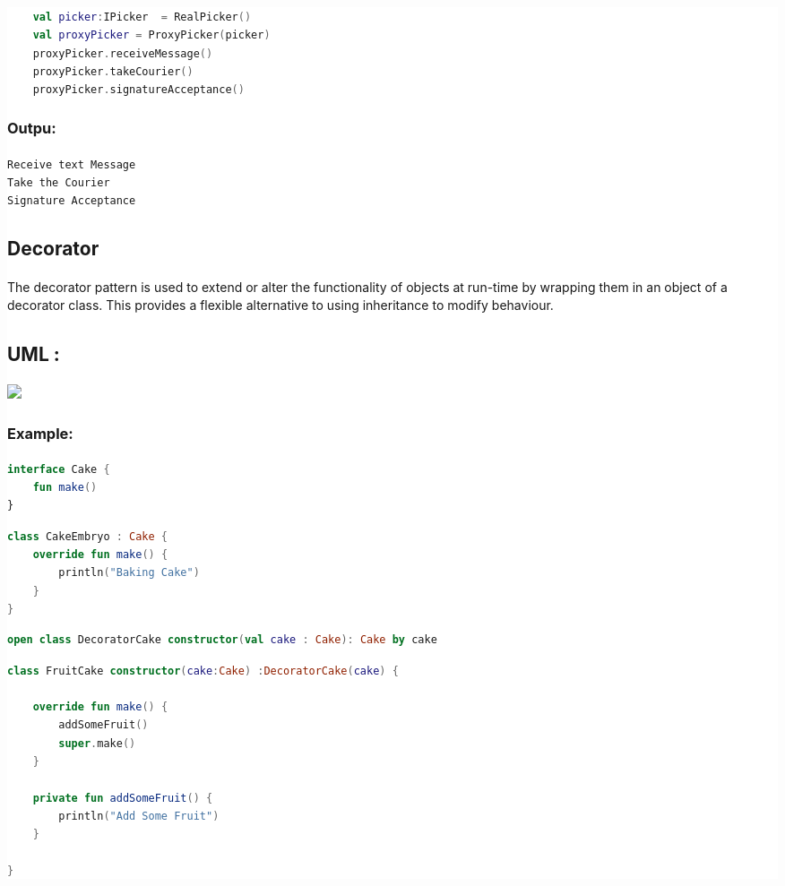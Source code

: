 ```kotlin
    val picker:IPicker  = RealPicker()
    val proxyPicker = ProxyPicker(picker)
    proxyPicker.receiveMessage()
    proxyPicker.takeCourier()
    proxyPicker.signatureAcceptance()
```

### Outpu:

```code
Receive text Message
Take the Courier
Signature Acceptance
```



## Decorator
The decorator pattern is used to extend or alter the functionality of objects at run-time by wrapping them in an object of a decorator class. This provides a flexible alternative to using inheritance to modify behaviour.

## UML :

<img src="https://raw.githubusercontent.com/InnoFang/DesignPatterns/master/uml/decorator.png"/>

### Example:

```kotlin
interface Cake {
    fun make()
}

```

```kotlin
class CakeEmbryo : Cake {
    override fun make() {
        println("Baking Cake")
    }
}

```

```kotlin
open class DecoratorCake constructor(val cake : Cake): Cake by cake

```

```kotlin
class FruitCake constructor(cake:Cake) :DecoratorCake(cake) {

    override fun make() {
        addSomeFruit()
        super.make()
    }

    private fun addSomeFruit() {
        println("Add Some Fruit")
    }

}

```
